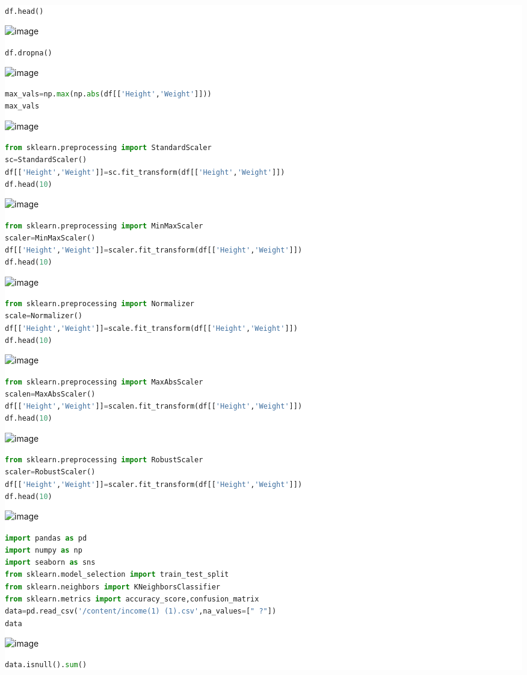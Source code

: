 ```py
df.head()
```
![image](https://github.com/guru14789/EXNO-4-DS/assets/151705853/23d7be98-2a54-4ed2-9e79-26d4a17f7fa8)

```py
df.dropna()
```
![image](https://github.com/guru14789/EXNO-4-DS/assets/151705853/00294f6b-e746-42bb-8b78-7f279f03c262)
```py
max_vals=np.max(np.abs(df[['Height','Weight']]))
max_vals
```
![image](https://github.com/guru14789/EXNO-4-DS/assets/151705853/3c7366f4-a14d-4219-ba22-a2fad3e2b960)
```py
from sklearn.preprocessing import StandardScaler
sc=StandardScaler()
df[['Height','Weight']]=sc.fit_transform(df[['Height','Weight']])
df.head(10)
```
![image](https://github.com/guru14789/EXNO-4-DS/assets/151705853/85940f5b-7dd9-4798-91a7-8cd94bf5a30c)
```py
from sklearn.preprocessing import MinMaxScaler
scaler=MinMaxScaler()
df[['Height','Weight']]=scaler.fit_transform(df[['Height','Weight']])
df.head(10)
```
![image](https://github.com/guru14789/EXNO-4-DS/assets/151705853/b02958f5-bca4-4466-a9d4-802b79d170ec)
```py
from sklearn.preprocessing import Normalizer
scale=Normalizer()
df[['Height','Weight']]=scale.fit_transform(df[['Height','Weight']])
df.head(10)
```
![image](https://github.com/guru14789/EXNO-4-DS/assets/151705853/10890b3f-f9e1-4aea-b5ec-727aebcb1692)
```py
from sklearn.preprocessing import MaxAbsScaler
scalen=MaxAbsScaler()
df[['Height','Weight']]=scalen.fit_transform(df[['Height','Weight']])
df.head(10)
```
![image](https://github.com/guru14789/EXNO-4-DS/assets/151705853/5e5fcfca-cd57-4b53-abf4-4e126ca25e88)
```py
from sklearn.preprocessing import RobustScaler
scaler=RobustScaler()
df[['Height','Weight']]=scaler.fit_transform(df[['Height','Weight']])
df.head(10)
```
![image](https://github.com/guru14789/EXNO-4-DS/assets/151705853/26d66452-a135-4243-8f2d-b47dbb5b8348)
```py
import pandas as pd
import numpy as np
import seaborn as sns
from sklearn.model_selection import train_test_split
from sklearn.neighbors import KNeighborsClassifier
from sklearn.metrics import accuracy_score,confusion_matrix
data=pd.read_csv('/content/income(1) (1).csv',na_values=[" ?"])
data
```
![image](https://github.com/guru14789/EXNO-4-DS/assets/151705853/2dc0f653-bd2d-45f4-aa2f-0fe6874dfd54)
```py
data.isnull().sum()
```